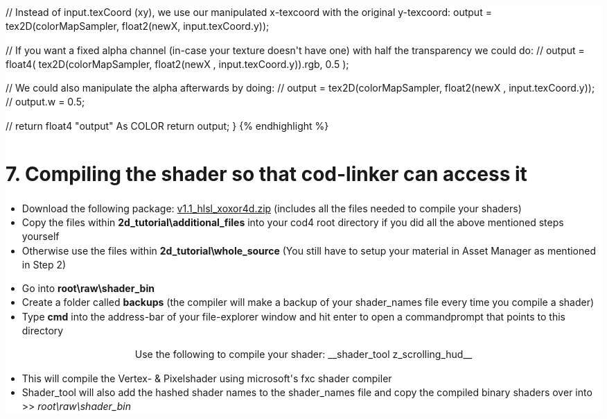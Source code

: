    // Instead of input.texCoord (xy), we use our manipulated x-texcoord with the original y-texcoord: 
   output = tex2D(colorMapSampler, float2(newX, input.texCoord.y));
	
   // If you want a fixed alpha channel (in-case your texture doesn't have one) with half the transparency we could do:
      // output = float4( tex2D(colorMapSampler, float2(newX , input.texCoord.y)).rgb, 0.5 );

   // We could also manipulate the alpha afterwards by doing:
      // output = tex2D(colorMapSampler, float2(newX , input.texCoord.y));
      // output.w = 0.5;

   // return float4 "output" As COLOR
   return output;
}
{% endhighlight %}




<a name="compiling"></a>
<div class="padding-1l"></div>
<div align="center"><div class="seperator-75p"></div></div>
<div class="padding-1l"></div>

# 7. Compiling the shader so that cod-linker can access it

- Download the following package: [v1.1_hlsl_xoxor4d.zip](https://drive.google.com/open?id=14xNhEJtRVFaYG3rQZOV7fvjmd2R7CwUP) (includes all the files needed to compile your shaders)
- Copy the files within __2d_tutorial\additional_files__ into your cod4 root directory if you did all the above mentioned steps yourself
- Otherwise use the files within __2d_tutorial\whole_source__ (You still have to setup your material in Asset Manager as mentioned in Step 2)

<div class="padding-1l"></div>

- Go into __root\raw\shader_bin__
- Create a folder called __backups__ (the compiler will make a backup of your shader_names file every time you compile a shader)
- Type __cmd__ into the address-bar of your file-explorer window and hit enter to open a commandprompt that points to this directory

<div class="padding-1l"></div>
<div align="center" markdown="1">
Use the following to compile your shader: __shader_tool z_scrolling_hud__
</div>
<div class="padding-1l"></div>

- This will compile the Vertex- & Pixelshader using microsoft's fxc shader compiler
- Shader_tool will also add the hashed shader names to the shader_names file and copy the compiled binary shaders over into >> _root\raw\shader_bin_




<a name="usingshader"></a>
<div class="padding-1l"></div>
<div align="center"><div class="seperator-75p"></div></div>
<div class="padding-1l"></div>
